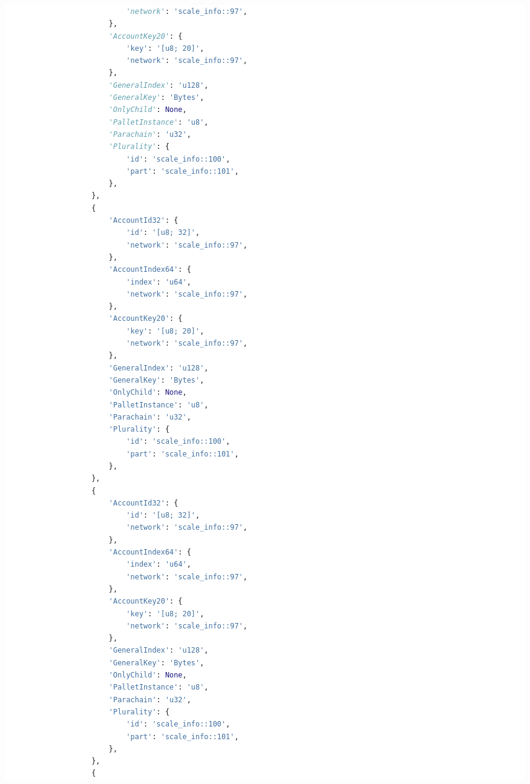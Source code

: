 ```python
                            'network': 'scale_info::97',
                        },
                        'AccountKey20': {
                            'key': '[u8; 20]',
                            'network': 'scale_info::97',
                        },
                        'GeneralIndex': 'u128',
                        'GeneralKey': 'Bytes',
                        'OnlyChild': None,
                        'PalletInstance': 'u8',
                        'Parachain': 'u32',
                        'Plurality': {
                            'id': 'scale_info::100',
                            'part': 'scale_info::101',
                        },
                    },
                    {
                        'AccountId32': {
                            'id': '[u8; 32]',
                            'network': 'scale_info::97',
                        },
                        'AccountIndex64': {
                            'index': 'u64',
                            'network': 'scale_info::97',
                        },
                        'AccountKey20': {
                            'key': '[u8; 20]',
                            'network': 'scale_info::97',
                        },
                        'GeneralIndex': 'u128',
                        'GeneralKey': 'Bytes',
                        'OnlyChild': None,
                        'PalletInstance': 'u8',
                        'Parachain': 'u32',
                        'Plurality': {
                            'id': 'scale_info::100',
                            'part': 'scale_info::101',
                        },
                    },
                    {
                        'AccountId32': {
                            'id': '[u8; 32]',
                            'network': 'scale_info::97',
                        },
                        'AccountIndex64': {
                            'index': 'u64',
                            'network': 'scale_info::97',
                        },
                        'AccountKey20': {
                            'key': '[u8; 20]',
                            'network': 'scale_info::97',
                        },
                        'GeneralIndex': 'u128',
                        'GeneralKey': 'Bytes',
                        'OnlyChild': None,
                        'PalletInstance': 'u8',
                        'Parachain': 'u32',
                        'Plurality': {
                            'id': 'scale_info::100',
                            'part': 'scale_info::101',
                        },
                    },
                    {
```
